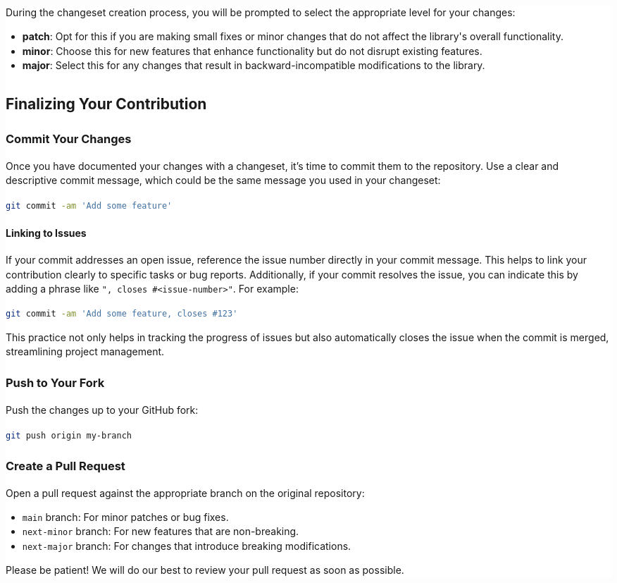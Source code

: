 During the changeset creation process, you will be prompted to select the appropriate level for your changes:

- **patch**: Opt for this if you are making small fixes or minor changes that do not affect the library's overall functionality.
- **minor**: Choose this for new features that enhance functionality but do not disrupt existing features.
- **major**: Select this for any changes that result in backward-incompatible modifications to the library.

## Finalizing Your Contribution

### Commit Your Changes

Once you have documented your changes with a changeset, it’s time to commit them to the repository. Use a clear and descriptive commit message, which could be the same message you used in your changeset:

```bash
git commit -am 'Add some feature'
```

#### Linking to Issues

If your commit addresses an open issue, reference the issue number directly in your commit message. This helps to link your contribution clearly to specific tasks or bug reports. Additionally, if your commit resolves the issue, you can indicate this by adding a phrase like `", closes #<issue-number>"`. For example:

```bash
git commit -am 'Add some feature, closes #123'
```

This practice not only helps in tracking the progress of issues but also automatically closes the issue when the commit is merged, streamlining project management.

### Push to Your Fork

Push the changes up to your GitHub fork:

```bash
git push origin my-branch
```

### Create a Pull Request

Open a pull request against the appropriate branch on the original repository:

- `main` branch: For minor patches or bug fixes.
- `next-minor` branch: For new features that are non-breaking.
- `next-major` branch: For changes that introduce breaking modifications.

Please be patient! We will do our best to review your pull request as soon as possible.
